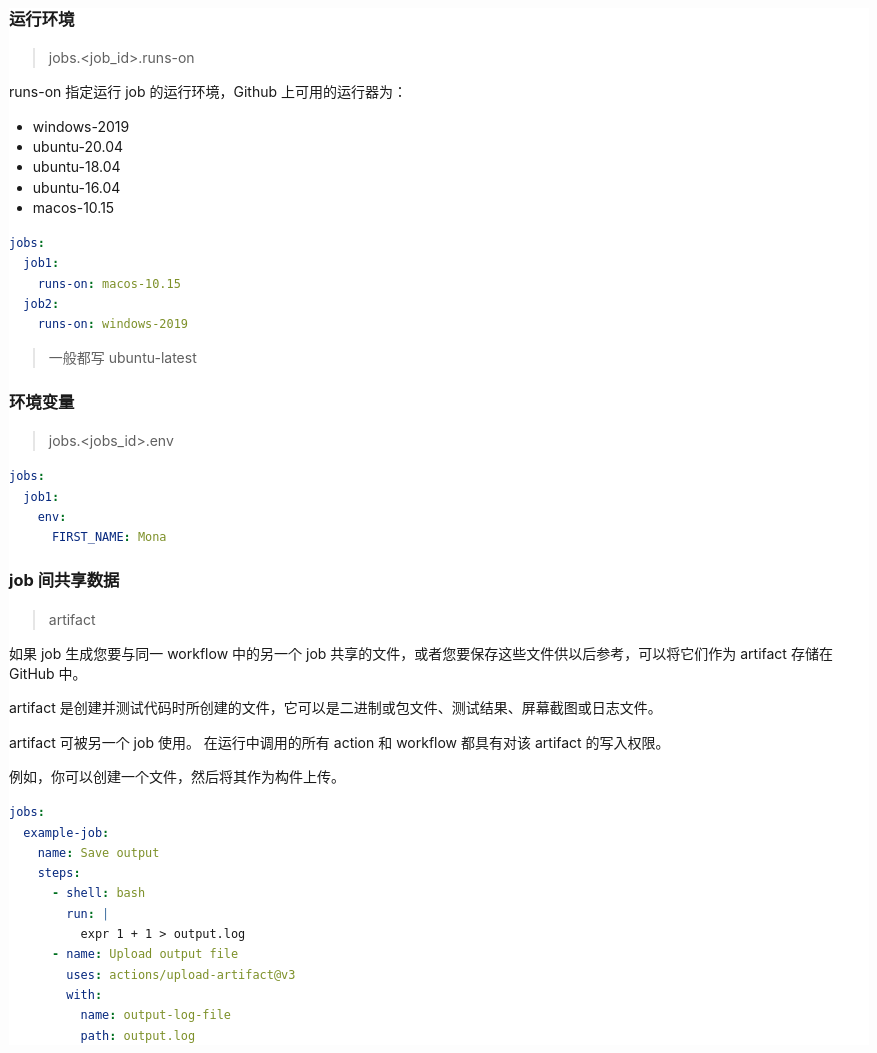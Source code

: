 ### 运行环境

> jobs.<job_id>.runs-on

runs-on 指定运行 job 的运行环境，Github 上可用的运行器为：

- windows-2019
- ubuntu-20.04
- ubuntu-18.04
- ubuntu-16.04
- macos-10.15

```yml
jobs:
  job1:
    runs-on: macos-10.15
  job2:
    runs-on: windows-2019
```

> 一般都写 ubuntu-latest

### 环境变量

> jobs.<jobs_id>.env

```yml
jobs:
  job1:
    env:
      FIRST_NAME: Mona
```

### job 间共享数据

> artifact

如果 job 生成您要与同一 workflow 中的另一个 job 共享的文件，或者您要保存这些文件供以后参考，可以将它们作为 artifact 存储在 GitHub 中。

artifact 是创建并测试代码时所创建的文件，它可以是二进制或包文件、测试结果、屏幕截图或日志文件。 

artifact 可被另一个 job 使用。 在运行中调用的所有 action 和 workflow 都具有对该 artifact 的写入权限。

例如，你可以创建一个文件，然后将其作为构件上传。

```yaml
jobs:
  example-job:
    name: Save output
    steps:
      - shell: bash
        run: |
          expr 1 + 1 > output.log
      - name: Upload output file
        uses: actions/upload-artifact@v3
        with:
          name: output-log-file
          path: output.log
```
